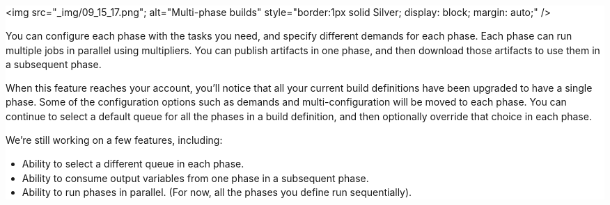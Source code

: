 <img src="_img/09_15_17.png"; alt="Multi-phase builds" style="border:1px solid Silver; display: block; margin: auto;" />

You can configure each phase with the tasks you need, and specify different demands for each phase. Each phase can run multiple jobs in parallel using multipliers. You can publish artifacts in one phase, and then download those artifacts to use them in a subsequent phase.

When this feature reaches your account, you’ll notice that all your current build definitions have been upgraded to have a single phase. Some of the configuration options such as demands and multi-configuration will be moved to each phase. You can continue to select a default queue for all the phases in a build definition, and then optionally override that choice in each phase.

We’re still working on a few features, including:

* Ability to select a different queue in each phase.
* Ability to consume output variables from one phase in a subsequent phase.
* Ability to run phases in parallel. (For now, all the phases you define run sequentially).
